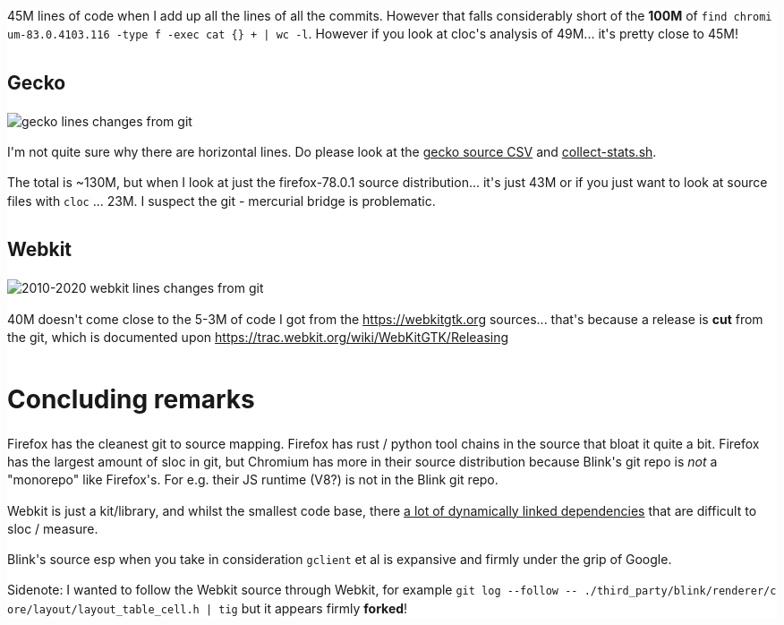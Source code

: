 45M lines of code when I add up all the lines of all the commits. However that falls considerably short of the **100M** of `find chromium-83.0.4103.116 -type f -exec cat {} + | wc -l`. However if you look at cloc's analysis of 49M... it's pretty close to 45M!

## Gecko

<img src="https://s.natalian.org/2020-07-25/last10-gecko-668686ae0504.svg" alt="gecko lines changes from git">

I'm not quite sure why there are horizontal lines. Do please look at the [gecko
source CSV](https://s.natalian.org/2020-07-10/gecko-668686ae0504.csv) and [collect-stats.sh](https://github.com/kaihendry/graphsloc/blob/master/collect-stats.sh).

The total is ~130M, but when I look at just the firefox-78.0.1 source
distribution... it's just 43M or if you just want to look at source files with
`cloc` ... 23M. I suspect the git - mercurial bridge is problematic.

## Webkit

<img src="https://s.natalian.org/2020-07-25/last10-WebKit-3a2f99102ac.svg" alt="2010-2020 webkit lines changes from git">

40M doesn't come close to the 5-3M of code I got from the https://webkitgtk.org
sources... that's because a release is **cut** from the git, which is
documented upon https://trac.webkit.org/wiki/WebKitGTK/Releasing

# Concluding remarks

Firefox has the cleanest git to source mapping.  Firefox has rust / python tool
chains in the source that bloat it quite a bit. Firefox has the largest amount
of sloc in git, but Chromium has more in their source distribution because
Blink's git repo is _not_ a "monorepo" like Firefox's. For e.g. their JS
runtime (V8?) is not in the Blink git repo.

Webkit is just a kit/library, and whilst the smallest code base, there [a lot
of dynamically linked
dependencies](https://s.natalian.org/2020-07-10/surf-webkit2gtk-ldd.txt) that
are difficult to sloc / measure.

Blink's source esp when you take in consideration `gclient` et al is
expansive and firmly under the grip of Google.

Sidenote: I wanted to follow the Webkit source through Webkit, for example `git log --follow -- ./third_party/blink/renderer/core/layout/layout_table_cell.h | tig` but it appears firmly **forked**!
